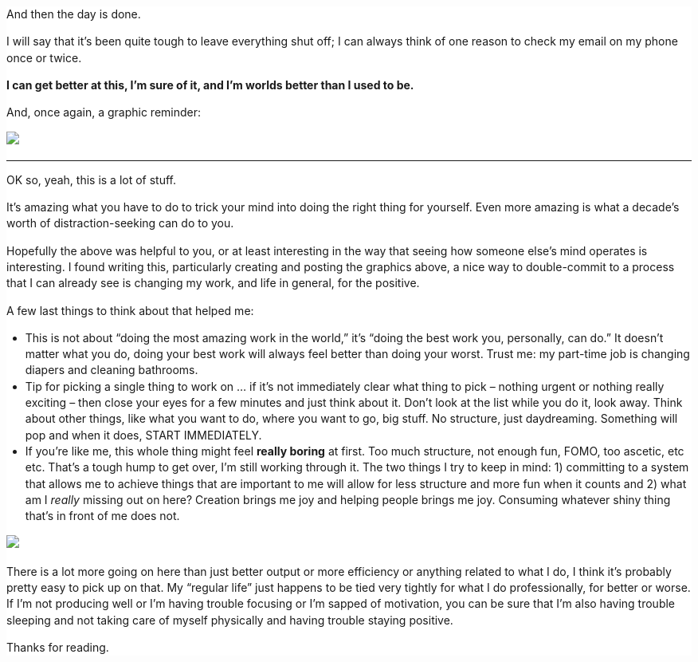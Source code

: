 And then the day is done.

I will say that it’s been quite tough to leave everything shut off; I can always think of one reason to check my email on my phone once or twice.

**I can get better at this, I’m sure of it, and I’m worlds better than I used to be.**

And, once again, a graphic reminder:

[![](/_images/2016/12/SHUTDOWN-ROUTINE-724x1024.jpg)](https://www.dropbox.com/s/3p4kqcv7eezzrcn/SHUTDOWN-ROUTINE.pdf?dl=0)

- - - - - -

OK so, yeah, this is a lot of stuff.

It’s amazing what you have to do to trick your mind into doing the right thing for yourself. Even more amazing is what a decade’s worth of distraction-seeking can do to you.

Hopefully the above was helpful to you, or at least interesting in the way that seeing how someone else’s mind operates is interesting. I found writing this, particularly creating and posting the graphics above, a nice way to double-commit to a process that I can already see is changing my work, and life in general, for the positive.

A few last things to think about that helped me:

- This is not about “doing the most amazing work in the world,” it’s “doing the best work you, personally, can do.” It doesn’t matter what you do, doing your best work will always feel better than doing your worst. Trust me: my part-time job is changing diapers and cleaning bathrooms.
- Tip for picking a single thing to work on … if it’s not immediately clear what thing to pick – nothing urgent or nothing really exciting – then close your eyes for a few minutes and just think about it. Don’t look at the list while you do it, look away. Think about other things, like what you want to do, where you want to go, big stuff. No structure, just daydreaming. Something will pop and when it does, START IMMEDIATELY.
- If you’re like me, this whole thing might feel **really boring** at first. Too much structure, not enough fun, FOMO, too ascetic, etc etc. That’s a tough hump to get over, I’m still working through it. The two things I try to keep in mind: 1) committing to a system that allows me to achieve things that are important to me will allow for less structure and more fun when it counts and 2) what am I *really* missing out on here? Creation brings me joy and helping people brings me joy. Consuming whatever shiny thing that’s in front of me does not.

![](/_images/2016/12/focus_desk.jpg)

There is a lot more going on here than just better output or more efficiency or anything related to what I do, I think it’s probably pretty easy to pick up on that. My “regular life” just happens to be tied very tightly for what I do professionally, for better or worse. If I’m not producing well or I’m having trouble focusing or I’m sapped of motivation, you can be sure that I’m also having trouble sleeping and not taking care of myself physically and having trouble staying positive.

Thanks for reading.
